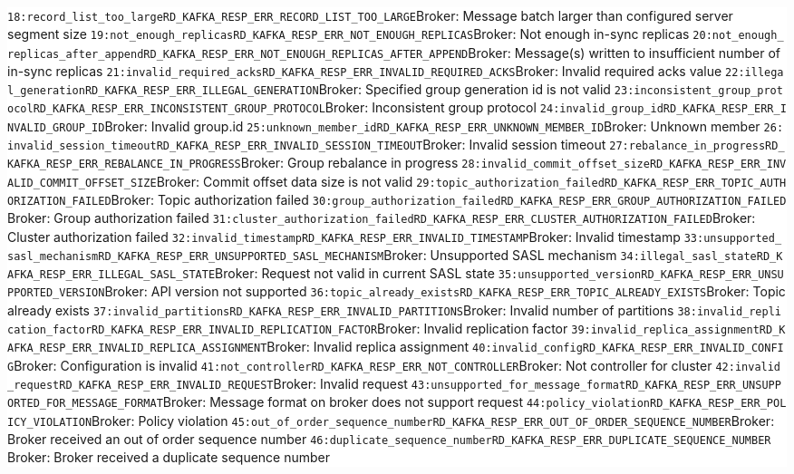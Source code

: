 <tr><td><code>18</code></td><td><code>:record_list_too_large</code></td><td><code>RD_KAFKA_RESP_ERR_RECORD_LIST_TOO_LARGE</code></td><td>Broker: Message batch larger than configured server segment size</td></tr>
<tr><td><code>19</code></td><td><code>:not_enough_replicas</code></td><td><code>RD_KAFKA_RESP_ERR_NOT_ENOUGH_REPLICAS</code></td><td>Broker: Not enough in-sync replicas</td></tr>
<tr><td><code>20</code></td><td><code>:not_enough_replicas_after_append</code></td><td><code>RD_KAFKA_RESP_ERR_NOT_ENOUGH_REPLICAS_AFTER_APPEND</code></td><td>Broker: Message(s) written to insufficient number of in-sync replicas</td></tr>
<tr><td><code>21</code></td><td><code>:invalid_required_acks</code></td><td><code>RD_KAFKA_RESP_ERR_INVALID_REQUIRED_ACKS</code></td><td>Broker: Invalid required acks value</td></tr>
<tr><td><code>22</code></td><td><code>:illegal_generation</code></td><td><code>RD_KAFKA_RESP_ERR_ILLEGAL_GENERATION</code></td><td>Broker: Specified group generation id is not valid</td></tr>
<tr><td><code>23</code></td><td><code>:inconsistent_group_protocol</code></td><td><code>RD_KAFKA_RESP_ERR_INCONSISTENT_GROUP_PROTOCOL</code></td><td>Broker: Inconsistent group protocol</td></tr>
<tr><td><code>24</code></td><td><code>:invalid_group_id</code></td><td><code>RD_KAFKA_RESP_ERR_INVALID_GROUP_ID</code></td><td>Broker: Invalid group.id</td></tr>
<tr><td><code>25</code></td><td><code>:unknown_member_id</code></td><td><code>RD_KAFKA_RESP_ERR_UNKNOWN_MEMBER_ID</code></td><td>Broker: Unknown member</td></tr>
<tr><td><code>26</code></td><td><code>:invalid_session_timeout</code></td><td><code>RD_KAFKA_RESP_ERR_INVALID_SESSION_TIMEOUT</code></td><td>Broker: Invalid session timeout</td></tr>
<tr><td><code>27</code></td><td><code>:rebalance_in_progress</code></td><td><code>RD_KAFKA_RESP_ERR_REBALANCE_IN_PROGRESS</code></td><td>Broker: Group rebalance in progress</td></tr>
<tr><td><code>28</code></td><td><code>:invalid_commit_offset_size</code></td><td><code>RD_KAFKA_RESP_ERR_INVALID_COMMIT_OFFSET_SIZE</code></td><td>Broker: Commit offset data size is not valid</td></tr>
<tr><td><code>29</code></td><td><code>:topic_authorization_failed</code></td><td><code>RD_KAFKA_RESP_ERR_TOPIC_AUTHORIZATION_FAILED</code></td><td>Broker: Topic authorization failed</td></tr>
<tr><td><code>30</code></td><td><code>:group_authorization_failed</code></td><td><code>RD_KAFKA_RESP_ERR_GROUP_AUTHORIZATION_FAILED</code></td><td>Broker: Group authorization failed</td></tr>
<tr><td><code>31</code></td><td><code>:cluster_authorization_failed</code></td><td><code>RD_KAFKA_RESP_ERR_CLUSTER_AUTHORIZATION_FAILED</code></td><td>Broker: Cluster authorization failed</td></tr>
<tr><td><code>32</code></td><td><code>:invalid_timestamp</code></td><td><code>RD_KAFKA_RESP_ERR_INVALID_TIMESTAMP</code></td><td>Broker: Invalid timestamp</td></tr>
<tr><td><code>33</code></td><td><code>:unsupported_sasl_mechanism</code></td><td><code>RD_KAFKA_RESP_ERR_UNSUPPORTED_SASL_MECHANISM</code></td><td>Broker: Unsupported SASL mechanism</td></tr>
<tr><td><code>34</code></td><td><code>:illegal_sasl_state</code></td><td><code>RD_KAFKA_RESP_ERR_ILLEGAL_SASL_STATE</code></td><td>Broker: Request not valid in current SASL state</td></tr>
<tr><td><code>35</code></td><td><code>:unsupported_version</code></td><td><code>RD_KAFKA_RESP_ERR_UNSUPPORTED_VERSION</code></td><td>Broker: API version not supported</td></tr>
<tr><td><code>36</code></td><td><code>:topic_already_exists</code></td><td><code>RD_KAFKA_RESP_ERR_TOPIC_ALREADY_EXISTS</code></td><td>Broker: Topic already exists</td></tr>
<tr><td><code>37</code></td><td><code>:invalid_partitions</code></td><td><code>RD_KAFKA_RESP_ERR_INVALID_PARTITIONS</code></td><td>Broker: Invalid number of partitions</td></tr>
<tr><td><code>38</code></td><td><code>:invalid_replication_factor</code></td><td><code>RD_KAFKA_RESP_ERR_INVALID_REPLICATION_FACTOR</code></td><td>Broker: Invalid replication factor</td></tr>
<tr><td><code>39</code></td><td><code>:invalid_replica_assignment</code></td><td><code>RD_KAFKA_RESP_ERR_INVALID_REPLICA_ASSIGNMENT</code></td><td>Broker: Invalid replica assignment</td></tr>
<tr><td><code>40</code></td><td><code>:invalid_config</code></td><td><code>RD_KAFKA_RESP_ERR_INVALID_CONFIG</code></td><td>Broker: Configuration is invalid</td></tr>
<tr><td><code>41</code></td><td><code>:not_controller</code></td><td><code>RD_KAFKA_RESP_ERR_NOT_CONTROLLER</code></td><td>Broker: Not controller for cluster</td></tr>
<tr><td><code>42</code></td><td><code>:invalid_request</code></td><td><code>RD_KAFKA_RESP_ERR_INVALID_REQUEST</code></td><td>Broker: Invalid request</td></tr>
<tr><td><code>43</code></td><td><code>:unsupported_for_message_format</code></td><td><code>RD_KAFKA_RESP_ERR_UNSUPPORTED_FOR_MESSAGE_FORMAT</code></td><td>Broker: Message format on broker does not support request</td></tr>
<tr><td><code>44</code></td><td><code>:policy_violation</code></td><td><code>RD_KAFKA_RESP_ERR_POLICY_VIOLATION</code></td><td>Broker: Policy violation</td></tr>
<tr><td><code>45</code></td><td><code>:out_of_order_sequence_number</code></td><td><code>RD_KAFKA_RESP_ERR_OUT_OF_ORDER_SEQUENCE_NUMBER</code></td><td>Broker: Broker received an out of order sequence number</td></tr>
<tr><td><code>46</code></td><td><code>:duplicate_sequence_number</code></td><td><code>RD_KAFKA_RESP_ERR_DUPLICATE_SEQUENCE_NUMBER</code></td><td>Broker: Broker received a duplicate sequence number</td></tr>